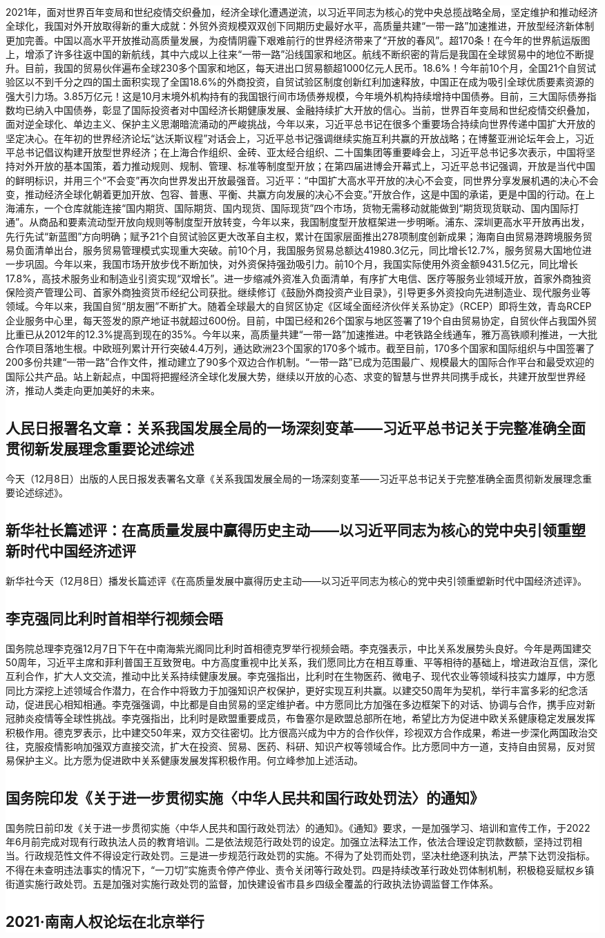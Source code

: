 
2021年，面对世界百年变局和世纪疫情交织叠加，经济全球化遭遇逆流，以习近平同志为核心的党中央总揽战略全局，坚定维护和推动经济全球化，我国对外开放取得新的重大成就：外贸外资规模双双创下同期历史最好水平，高质量共建“一带一路”加速推进，开放型经济新体制更加完善。中国以高水平开放推动高质量发展，为疫情阴霾下艰难前行的世界经济带来了“开放的春风”。超170条！在今年的世界航运版图上，增添了许多往返中国的新航线，其中六成以上往来“一带一路”沿线国家和地区。航线不断织密的背后是我国在全球贸易中的地位不断提升。目前，我国的贸易伙伴遍布全球230多个国家和地区，每天进出口贸易额超1000亿元人民币。18.6%！今年前10个月，全国21个自贸试验区以不到千分之四的国土面积实现了全国18.6%的外商投资，自贸试验区制度创新红利加速释放，中国正在成为吸引全球优质要素资源的强大引力场。3.85万亿元！这是10月末境外机构持有的我国银行间市场债券规模，今年境外机构持续增持中国债券。目前，三大国际债券指数均已纳入中国债券，彰显了国际投资者对中国经济长期健康发展、金融持续扩大开放的信心。当前，世界百年变局和世纪疫情交织叠加，面对逆全球化、单边主义、保护主义思潮暗流涌动的严峻挑战，今年以来，习近平总书记在很多个重要场合持续向世界传递中国扩大开放的坚定决心。在年初的世界经济论坛“达沃斯议程”对话会上，习近平总书记强调继续实施互利共赢的开放战略；在博鳌亚洲论坛年会上，习近平总书记倡议构建开放型世界经济；在上海合作组织、金砖、亚太经合组织、二十国集团等重要峰会上，习近平总书记多次表示，中国将坚持对外开放的基本国策，着力推动规则、规制、管理、标准等制度型开放；在第四届进博会开幕式上，习近平总书记强调，开放是当代中国的鲜明标识，并用三个“不会变”再次向世界发出开放最强音。习近平：“中国扩大高水平开放的决心不会变，同世界分享发展机遇的决心不会变，推动经济全球化朝着更加开放、包容、普惠、平衡、共赢方向发展的决心不会变。”开放合作，这是中国的承诺，更是中国的行动。在上海浦东，一个仓库就能连接“国内期货、国际期货、国内现货、国际现货”四个市场，货物无需移动就能做到“期货现货联动、国内国际打通”。从商品和要素流动型开放向规则等制度型开放转变，今年以来，我国制度型开放框架进一步明晰。浦东、深圳更高水平开放再出发，先行先试“新蓝图”方向明确；赋予21个自贸试验区更大改革自主权，累计在国家层面推出278项制度创新成果；海南自由贸易港跨境服务贸易负面清单出台，服务贸易管理模式实现重大突破。前10个月，我国服务贸易总额达41980.3亿元，同比增长12.7%，服务贸易大国地位进一步巩固。今年以来，我国市场开放步伐不断加快，对外资保持强劲吸引力。前10个月，我国实际使用外资金额9431.5亿元，同比增长17.8%，高技术服务业和制造业引资实现“双增长”。进一步缩减外资准入负面清单，有序扩大电信、医疗等服务业领域开放，首家外商独资保险资产管理公司、首家外商独资货币经纪公司获批。继续修订《鼓励外商投资产业目录》，引导更多外资投向先进制造业、现代服务业等领域。今年以来，我国自贸“朋友圈”不断扩大。随着全球最大的自贸区协定《区域全面经济伙伴关系协定》（RCEP）即将生效，青岛RCEP企业服务中心里，每天签发的原产地证书就超过600份。目前，中国已经和26个国家与地区签署了19个自由贸易协定，自贸伙伴占我国外贸比重已从2012年的12.3%提高到现在的35%。今年以来，高质量共建“一带一路”加速推进。中老铁路全线通车，雅万高铁顺利推进，一大批合作项目落地生根。中欧班列累计开行突破4.4万列，通达欧洲23个国家的170多个城市。截至目前，170多个国家和国际组织与中国签署了200多份共建“一带一路”合作文件，推动建立了90多个双边合作机制。“一带一路”已成为范围最广、规模最大的国际合作平台和最受欢迎的国际公共产品。站上新起点，中国将把握经济全球化发展大势，继续以开放的心态、求变的智慧与世界共同携手成长，共建开放型世界经济，推动人类走向更加美好的未来。


## 人民日报署名文章：关系我国发展全局的一场深刻变革——习近平总书记关于完整准确全面贯彻新发展理念重要论述综述


今天（12月8日）出版的人民日报发表署名文章《关系我国发展全局的一场深刻变革——习近平总书记关于完整准确全面贯彻新发展理念重要论述综述》。


## 新华社长篇述评：在高质量发展中赢得历史主动——以习近平同志为核心的党中央引领重塑新时代中国经济述评


新华社今天（12月8日）播发长篇述评《在高质量发展中赢得历史主动——以习近平同志为核心的党中央引领重塑新时代中国经济述评》。


## 李克强同比利时首相举行视频会晤


国务院总理李克强12月7日下午在中南海紫光阁同比利时首相德克罗举行视频会晤。李克强表示，中比关系发展势头良好。今年是两国建交50周年，习近平主席和菲利普国王互致贺电。中方高度重视中比关系，我们愿同比方在相互尊重、平等相待的基础上，增进政治互信，深化互利合作，扩大人文交流，推动中比关系持续健康发展。李克强指出，比利时在生物医药、微电子、现代农业等领域科技实力雄厚，中方愿同比方深挖上述领域合作潜力，在合作中将致力于加强知识产权保护，更好实现互利共赢。以建交50周年为契机，举行丰富多彩的纪念活动，促进民心相知相通。李克强强调，中比都是自由贸易的坚定维护者。中方愿同比方加强在多边框架下的对话、协调与合作，携手应对新冠肺炎疫情等全球性挑战。李克强指出，比利时是欧盟重要成员，布鲁塞尔是欧盟总部所在地，希望比方为促进中欧关系健康稳定发展发挥积极作用。德克罗表示，比中建交50年来，双方交往密切。比方很高兴成为中方的合作伙伴，珍视双方合作成果，希进一步深化两国政治交往，克服疫情影响加强双方直接交流，扩大在投资、贸易、医药、科研、知识产权等领域合作。比方愿同中方一道，支持自由贸易，反对贸易保护主义。比方愿为促进欧中关系健康发展发挥积极作用。何立峰参加上述活动。


## 国务院印发《关于进一步贯彻实施〈中华人民共和国行政处罚法〉的通知》


国务院日前印发《关于进一步贯彻实施〈中华人民共和国行政处罚法〉的通知》。《通知》要求，一是加强学习、培训和宣传工作，于2022年6月前完成对现有行政执法人员的教育培训。二是依法规范行政处罚的设定。加强立法释法工作，依法合理设定罚款数额，坚持过罚相当。行政规范性文件不得设定行政处罚。三是进一步规范行政处罚的实施。不得为了处罚而处罚，坚决杜绝逐利执法，严禁下达罚没指标。不得在未查明违法事实的情况下，“一刀切”实施责令停产停业、责令关闭等行政处罚。四是持续改革行政处罚体制机制，积极稳妥赋权乡镇街道实施行政处罚。五是加强对实施行政处罚的监督，加快建设省市县乡四级全覆盖的行政执法协调监督工作体系。


## 2021·南南人权论坛在北京举行

